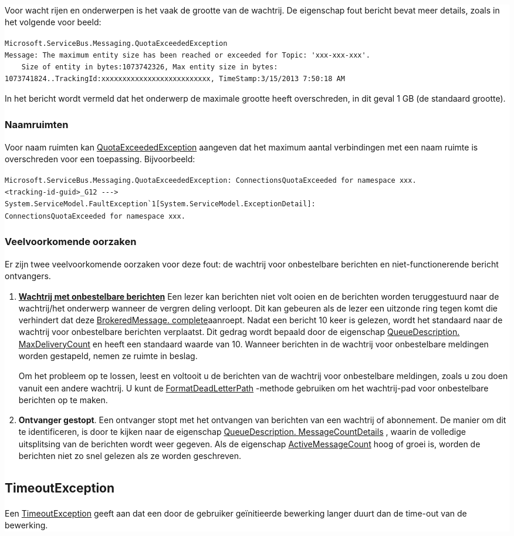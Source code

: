 Voor wacht rijen en onderwerpen is het vaak de grootte van de wachtrij. De eigenschap fout bericht bevat meer details, zoals in het volgende voor beeld:

```Output
Microsoft.ServiceBus.Messaging.QuotaExceededException
Message: The maximum entity size has been reached or exceeded for Topic: 'xxx-xxx-xxx'. 
    Size of entity in bytes:1073742326, Max entity size in bytes:
1073741824..TrackingId:xxxxxxxxxxxxxxxxxxxxxxxxxx, TimeStamp:3/15/2013 7:50:18 AM
```

In het bericht wordt vermeld dat het onderwerp de maximale grootte heeft overschreden, in dit geval 1 GB (de standaard grootte). 

### <a name="namespaces"></a>Naamruimten

Voor naam ruimten kan [QuotaExceededException](/dotnet/api/microsoft.azure.servicebus.quotaexceededexception) aangeven dat het maximum aantal verbindingen met een naam ruimte is overschreden voor een toepassing. Bijvoorbeeld:

```Output
Microsoft.ServiceBus.Messaging.QuotaExceededException: ConnectionsQuotaExceeded for namespace xxx.
<tracking-id-guid>_G12 ---> 
System.ServiceModel.FaultException`1[System.ServiceModel.ExceptionDetail]: 
ConnectionsQuotaExceeded for namespace xxx.
```

### <a name="common-causes"></a>Veelvoorkomende oorzaken
Er zijn twee veelvoorkomende oorzaken voor deze fout: de wachtrij voor onbestelbare berichten en niet-functionerende bericht ontvangers.

1. **[Wachtrij met onbestelbare berichten](service-bus-dead-letter-queues.md)** Een lezer kan berichten niet volt ooien en de berichten worden teruggestuurd naar de wachtrij/het onderwerp wanneer de vergren deling verloopt. Dit kan gebeuren als de lezer een uitzonde ring tegen komt die verhindert dat deze [BrokeredMessage. complete](/dotnet/api/microsoft.servicebus.messaging.brokeredmessage.complete)aanroept. Nadat een bericht 10 keer is gelezen, wordt het standaard naar de wachtrij voor onbestelbare berichten verplaatst. Dit gedrag wordt bepaald door de eigenschap [QueueDescription. MaxDeliveryCount](/dotnet/api/microsoft.servicebus.messaging.queuedescription.maxdeliverycount) en heeft een standaard waarde van 10. Wanneer berichten in de wachtrij voor onbestelbare meldingen worden gestapeld, nemen ze ruimte in beslag.
   
    Om het probleem op te lossen, leest en voltooit u de berichten van de wachtrij voor onbestelbare meldingen, zoals u zou doen vanuit een andere wachtrij. U kunt de [FormatDeadLetterPath](/dotnet/api/microsoft.azure.servicebus.entitynamehelper.formatdeadletterpath) -methode gebruiken om het wachtrij-pad voor onbestelbare berichten op te maken.
2. **Ontvanger gestopt**. Een ontvanger stopt met het ontvangen van berichten van een wachtrij of abonnement. De manier om dit te identificeren, is door te kijken naar de eigenschap [QueueDescription. MessageCountDetails](/dotnet/api/microsoft.servicebus.messaging.messagecountdetails) , waarin de volledige uitsplitsing van de berichten wordt weer gegeven. Als de eigenschap [ActiveMessageCount](/dotnet/api/microsoft.servicebus.messaging.messagecountdetails.activemessagecount) hoog of groei is, worden de berichten niet zo snel gelezen als ze worden geschreven.

## <a name="timeoutexception"></a>TimeoutException
Een [TimeoutException](/dotnet/api/system.timeoutexception?view=netcore-3.1&preserve-view=true) geeft aan dat een door de gebruiker geïnitieerde bewerking langer duurt dan de time-out van de bewerking. 
